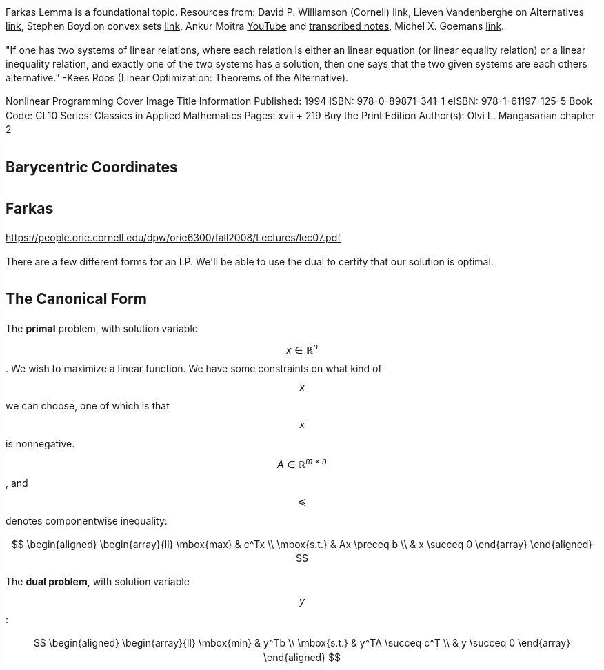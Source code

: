 Farkas Lemma is a foundational topic. Resources from: David P. Williamson (Cornell) [link](https://people.orie.cornell.edu/dpw/orie6300/fall2008/Lectures/lec07.pdf), Lieven Vandenberghe on Alternatives [link](http://www.seas.ucla.edu/~vandenbe/ee236a/lectures/alternatives.pdf), Stephen Boyd on convex sets [link](http://web.stanford.edu/class/ee364a/lectures/sets.pdf), Ankur Moitra [YouTube](https://www.youtube.com/watch?v=T1BuzVLfipY) and [transcribed notes](http://people.csail.mit.edu/moitra/docs/6854lec11.pdf), Michel X. Goemans [link](https://ocw.mit.edu/courses/electrical-engineering-and-computer-science/6-854j-advanced-algorithms-fall-2008/lecture-notes/lec9.pdf).

"If one has two systems of linear relations, where each relation is either an linear equation (or linear equality relation) or a linear inequality relation, and exactly one of the two systems has a solution, then one says that the two given systems are each others alternative." -Kees Roos (Linear Optimization: Theorems of the Alternative).

Nonlinear Programming  Cover Image Title Information Published: 1994 ISBN: 978-0-89871-341-1 eISBN: 978-1-61197-125-5 Book Code: CL10 Series: Classics in Applied Mathematics Pages: xvii + 219 Buy the Print Edition Author(s): Olvi L. Mangasarian chapter 2

## Barycentric Coordinates


## Farkas

https://people.orie.cornell.edu/dpw/orie6300/fall2008/Lectures/lec07.pdf


There are a few different forms for an LP. We'll be able to use the dual to certify that our solution is optimal.

## The Canonical Form

The **primal** problem, with solution variable $$x \in \mathbb{R}^n$$. We wish to maximize a linear function. We have some constraints on what kind of $$x$$ we can choose, one of which is that $$x$$ is nonnegative. $$A \in \mathbb{R}^{m \times n}$$, and $$\preceq$$ denotes componentwise inequality:

$$
\begin{aligned}
\begin{array}{ll}
\mbox{max} & c^Tx \\
\mbox{s.t.} & Ax \preceq b \\
& x \succeq 0
\end{array}
\end{aligned}
$$

The **dual problem**, with solution variable $$y$$:

$$
\begin{aligned}
\begin{array}{ll}
\mbox{min} & y^Tb \\
\mbox{s.t.} & y^TA \succeq c^T \\
& y \succeq 0
\end{array}
\end{aligned}
$$
